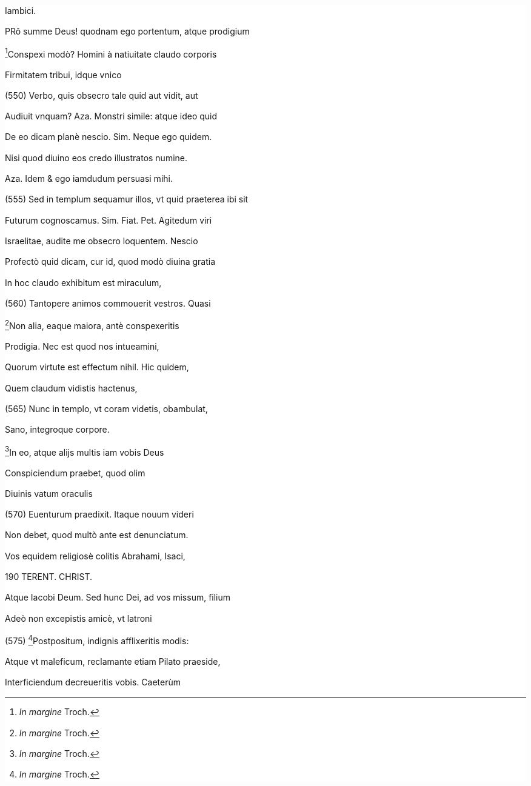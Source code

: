 Iambici.

PRô summe Deus! quodnam ego portentum, atque prodigium

[^74]Conspexi modò? Homini à natiuitate claudo corporis

Firmitatem tribui, idque vnico

\(550\) Verbo, quis obsecro tale quid aut vidit, aut

Audiuit vnquam? Aza. Monstri simile: atque ideo quid

De eo dicam planè nescio. Sim. Neque ego quidem.

Nisi quod diuino eos credo illustratos numine.

Aza. Idem & ego iamdudum persuasi mihi.

\(555\) Sed in templum sequamur illos, vt quid praeterea ibi sit

Futurum cognoscamus. Sim. Fiat. Pet. Agitedum viri

Israelitae, audite me obsecro loquentem. Nescio

Profectò quid dicam, cur id, quod modò diuina gratia

In hoc claudo exhibitum est miraculum,

\(560\) Tantopere animos commouerit vestros. Quasi

[^75]Non alia, eaque maiora, antè conspexeritis

Prodigia. Nec est quod nos intueamini,

Quorum virtute est effectum nihil. Hic quidem,

Quem claudum vidistis hactenus,

\(565\) Nunc in templo, vt coram videtis, obambulat,

Sano, integroque corpore.

[^76]In eo, atque alijs multis iam vobis Deus

Conspiciendum praebet, quod olim

Diuinis vatum oraculis

\(570\) Euenturum praedixit. Itaque nouum videri

Non debet, quod multò ante est denunciatum.

Vos equidem religiosè colitis Abrahami, Isaci,

190 TERENT. CHRIST.

Atque Iacobi Deum. Sed hunc Dei, ad vos missum, filium

Adeò non excepistis amicè, vt latroni

\(575\) [^77]Postpositum, indignis afflixeritis modis:

Atque vt maleficum, reclamante etiam Pilato praeside,

Interficiendum decreueritis vobis. Caeterùm


[^1]: *In margine* Troch.
[^2]: *In margine* Troch.
[^3]: *In margine* Troch.
[^4]: *In margine* Troch.
[^5]: *In margine* Troch.
[^6]: *In margine* Troch.
[^7]: *In margine* Troch.
[^8]: *In margine* Troch.
[^9]: *In margine* Troch.
[^10]: *In margine* Troch.
[^11]: *In margine* Troch.
[^12]: *In margine* Troch.
[^13]: *In margine* Troch. 2.
[^14]: *In margine* Troch.
[^15]: *In margine* Troch.
[^16]: *In margine* Troch.
[^17]: *In margine* Troch.
[^18]: *In margine* Troch.
[^19]: *In margine* Troch.
[^20]: *In margine* Troch.
[^21]: *In margine* Troch.
[^22]: *In margine* Troch.
[^23]: *In margine* Troch.
[^24]: *In margine* Troch.
[^25]: *In margine* Troch.
[^26]: *In margine* Troch. 3.
[^27]: *In margine* Troch.
[^28]: *In margine* Troch.
[^29]: *In margine* Troch.
[^30]: *In margine* Troch.
[^31]: *In margine* Troch. 2.
[^32]: *In margine* Troch.
[^33]: *In margine* Troch.
[^34]: *In margine* Troch.
[^35]: *In margine* Troch.
[^36]: *In margine* Troch. 2.
[^37]: *In margine* Troch.
[^38]: *In margine* Troch.
[^39]: *In margine* Troch.
[^40]: *In margine* Troch.
[^41]: *In margine* Troch.
[^42]: *In margine* Troch.
[^43]: *In margine* Troch.
[^44]: *In margine* Troch.
[^45]: *In margine* Troch. 3.
[^46]: *In margine* Troch.
[^47]: *In margine* Troch.
[^48]: *In margine* Troch. 2.
[^49]: *In margine* Troch. 2.
[^50]: *In margine* Troch.
[^51]: *In margine* Troch.
[^52]: *In margine* Troch.
[^53]: *In margine* Troch.
[^54]: *In margine* Troch.
[^55]: *In margine* Troch.
[^56]: *In margine* Troch.
[^57]: *In margine* Troch. 2.
[^58]: *In margine* Troch.
[^59]: *In margine* Troch.
[^60]: *In margine* Troch. 3.
[^61]: *In margine* Troch.
[^62]: *In margine* Troch. 2.
[^63]: *In margine* Troch.
[^64]: *In margine* Troch.
[^65]: *In margine* Troch.
[^66]: *In margine* Troch.
[^67]: *In margine* Troch.
[^68]: *In margine* Troch. 2.
[^69]: *In margine* Troch.
[^70]: *In margine* Troch. 2.
[^71]: *In margine* Troch.
[^72]: *In margine* Troch.
[^73]: *In margine* Troch.
[^74]: *In margine* Troch.
[^75]: *In margine* Troch.
[^76]: *In margine* Troch.
[^77]: *In margine* Troch.
[^78]: *In margine* Troch. 2.
[^79]: *In margine* Troch.
[^80]: *In margine* Troch.
[^81]: *In margine* Troch.
[^82]: *In margine* Troch.
[^83]: *In margine* Troch.
[^84]: *In margine* Troch.
[^85]: *In margine* Troch. 2.
[^86]: *In margine* Troch.
[^87]: *In margine* Troch. 2.
[^88]: *In margine* Troch.
[^89]: *In margine* Troch.
[^90]: *In margine* Troch.
[^91]: *In margine* Troch.
[^92]: *In margine* Troch.
[^93]: *In margine* Troch.
[^94]: *In margine* Troch.
[^95]: *In margine* Troch.
[^96]: *In margine* Troch. 3.
[^97]: *In margine* Troch.
[^98]: *In margine* Troch.
[^99]: *In margine* Troch. 2.
[^100]: *In margine* Troch.
[^101]: *In margine* Troch. 2.
[^102]: *In margine* Troch. 2.
[^103]: *In margine* Troch.
[^104]: *In margine* Troch.
[^105]: *In margine* Troch.
[^106]: *In margine* Troch.
[^107]: *In margine* Troch.
[^108]: *In margine* Troch.
[^109]: *In margine* Troch.
[^110]: *In margine* Troch.
[^111]: *In margine* Troch. 2.
[^112]: *In margine* Troch.
[^113]: *In margine* Troch.
[^114]: *In margine* Troch. 3.
[^115]: *In margine* Troch.
[^116]: *In margine* Troch. 2.
[^117]: *In margine* Troch. 4.
[^118]: *In margine* Troch.
[^119]: *In margine* Troch.
[^120]: *In margine* Troch.
[^121]: *In margine* Troch.
[^122]: *In margine* Troch.
[^123]: *In margine* Troch.
[^124]: *In margine* Troch. 2.
[^125]: *In margine* Troch.
[^126]: *In margine* Troch. 4.
[^127]: *In margine* Troch.
[^128]: *In margine* Troch.
[^129]: *In margine* Troch.
[^130]: *In margine* Troch.
[^131]: *In margine* Troch.